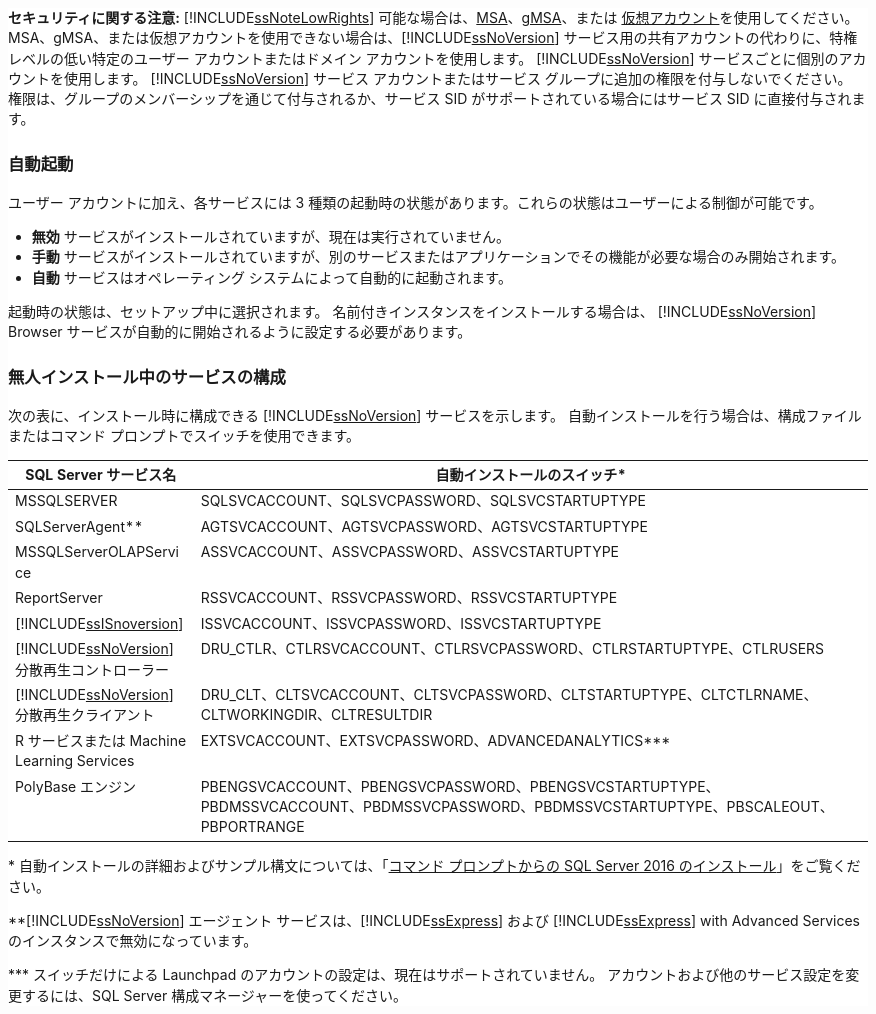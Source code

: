 **セキュリティに関する注意:** [!INCLUDE[ssNoteLowRights](../../includes/ssnotelowrights-md.md)] 可能な場合は、[MSA](#MSA)、[gMSA](#GMSA)、または [仮想アカウント](#VA_Desc)を使用してください。 MSA、gMSA、または仮想アカウントを使用できない場合は、[!INCLUDE[ssNoVersion](../../includes/ssnoversion-md.md)] サービス用の共有アカウントの代わりに、特権レベルの低い特定のユーザー アカウントまたはドメイン アカウントを使用します。 [!INCLUDE[ssNoVersion](../../includes/ssnoversion-md.md)] サービスごとに個別のアカウントを使用します。 [!INCLUDE[ssNoVersion](../../includes/ssnoversion-md.md)] サービス アカウントまたはサービス グループに追加の権限を付与しないでください。 権限は、グループのメンバーシップを通じて付与されるか、サービス SID がサポートされている場合にはサービス SID に直接付与されます。

### <a name="automatic-startup"></a><a name="Auto_Start"></a> 自動起動

ユーザー アカウントに加え、各サービスには 3 種類の起動時の状態があります。これらの状態はユーザーによる制御が可能です。

- **無効** サービスがインストールされていますが、現在は実行されていません。
- **手動** サービスがインストールされていますが、別のサービスまたはアプリケーションでその機能が必要な場合のみ開始されます。
- **自動** サービスはオペレーティング システムによって自動的に起動されます。

起動時の状態は、セットアップ中に選択されます。 名前付きインスタンスをインストールする場合は、 [!INCLUDE[ssNoVersion](../../includes/ssnoversion-md.md)] Browser サービスが自動的に開始されるように設定する必要があります。

### <a name="configuring-services-during-unattended-installation"></a><a name="Configure_services"></a> 無人インストール中のサービスの構成

次の表に、インストール時に構成できる [!INCLUDE[ssNoVersion](../../includes/ssnoversion-md.md)] サービスを示します。 自動インストールを行う場合は、構成ファイルまたはコマンド プロンプトでスイッチを使用できます。

|SQL Server サービス名|自動インストールのスイッチ\*|
|-----------------------------|---------------------------------------------|
|MSSQLSERVER|SQLSVCACCOUNT、SQLSVCPASSWORD、SQLSVCSTARTUPTYPE|
|SQLServerAgent\*\*|AGTSVCACCOUNT、AGTSVCPASSWORD、AGTSVCSTARTUPTYPE|
|MSSQLServerOLAPService|ASSVCACCOUNT、ASSVCPASSWORD、ASSVCSTARTUPTYPE|
|ReportServer|RSSVCACCOUNT、RSSVCPASSWORD、RSSVCSTARTUPTYPE|
|[!INCLUDE[ssISnoversion](../../includes/ssisnoversion-md.md)]|ISSVCACCOUNT、ISSVCPASSWORD、ISSVCSTARTUPTYPE|
|[!INCLUDE[ssNoVersion](../../includes/ssnoversion-md.md)] 分散再生コントローラー|DRU_CTLR、CTLRSVCACCOUNT、CTLRSVCPASSWORD、CTLRSTARTUPTYPE、CTLRUSERS|
|[!INCLUDE[ssNoVersion](../../includes/ssnoversion-md.md)] 分散再生クライアント|DRU_CLT、CLTSVCACCOUNT、CLTSVCPASSWORD、CLTSTARTUPTYPE、CLTCTLRNAME、CLTWORKINGDIR、CLTRESULTDIR|
|R サービスまたは Machine Learning Services|EXTSVCACCOUNT、EXTSVCPASSWORD、ADVANCEDANALYTICS\*\*\*|
|PolyBase エンジン| PBENGSVCACCOUNT、PBENGSVCPASSWORD、PBENGSVCSTARTUPTYPE、PBDMSSVCACCOUNT、PBDMSSVCPASSWORD、PBDMSSVCSTARTUPTYPE、PBSCALEOUT、PBPORTRANGE

\* 自動インストールの詳細およびサンプル構文については、「[コマンド プロンプトからの SQL Server 2016 のインストール](../install-windows/install-sql-server-from-the-command-prompt.md)」をご覧ください。

\*\*[!INCLUDE[ssNoVersion](../../includes/ssnoversion-md.md)] エージェント サービスは、[!INCLUDE[ssExpress](../../includes/ssexpress-md.md)] および [!INCLUDE[ssExpress](../../includes/ssexpress-md.md)] with Advanced Services のインスタンスで無効になっています。

\*\*\* スイッチだけによる Launchpad のアカウントの設定は、現在はサポートされていません。 アカウントおよび他のサービス設定を変更するには、SQL Server 構成マネージャーを使ってください。
